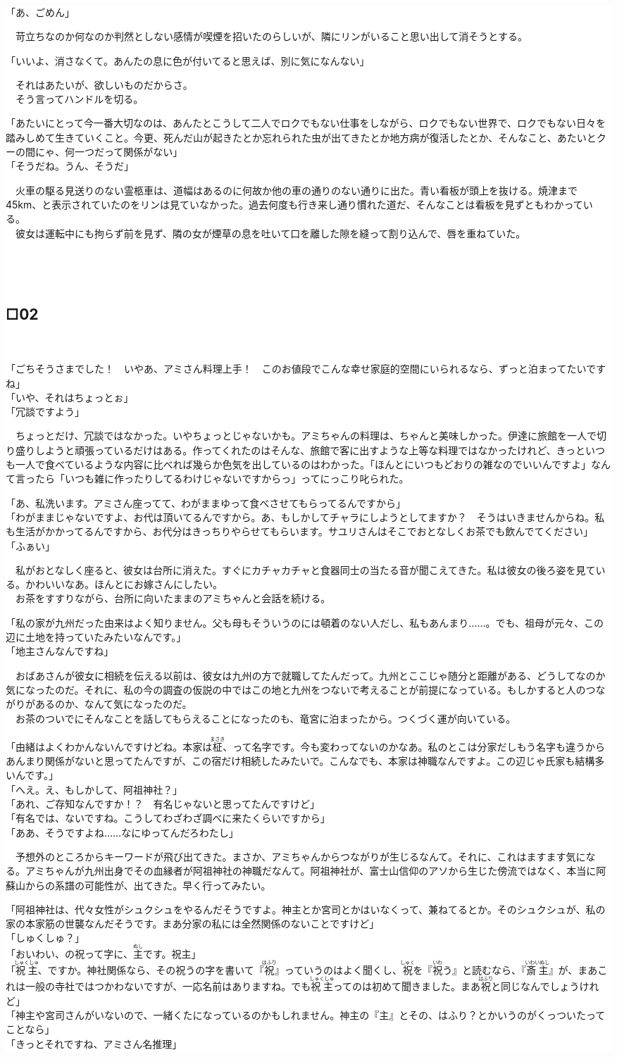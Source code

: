 「あ、ごめん」</br>

&emsp;苛立ちなのか何なのか判然としない感情が喫煙を招いたのらしいが、隣にリンがいること思い出して消そうとする。</br>

「いいよ、消さなくて。あんたの息に色が付いてると思えば、別に気になんない」</br>

&emsp;それはあたいが、欲しいものだからさ。</br>
&emsp;そう言ってハンドルを切る。</br>

「あたいにとって今一番大切なのは、あんたとこうして二人でロクでもない仕事をしながら、ロクでもない世界で、ロクでもない日々を踏みしめて生きていくこと。今更、死んだ山が起きたとか忘れられた虫が出てきたとか地方病が復活したとか、そんなこと、あたいとクーの間にゃ、何一つだって関係がない」</br>
「そうだね。うん、そうだ」</br>

&emsp;火車の駆る見送りのない霊柩車は、道幅はあるのに何故か他の車の通りのない通りに出た。青い看板が頭上を抜ける。焼津まで45km、と表示されていたのをリンは見ていなかった。過去何度も行き来し通り慣れた道だ、そんなことは看板を見ずともわかっている。</br>
&emsp;彼女は運転中にも拘らず前を見ず、隣の女が煙草の息を吐いて口を離した隙を縫って割り込んで、唇を重ねていた。</br>
</br>
</br>
</br>

## □02
</br>

「ごちそうさまでした！&emsp;いやあ、アミさん料理上手！&emsp;このお値段でこんな幸せ家庭的空間にいられるなら、ずっと泊まってたいですね」</br>
「いや、それはちょっとぉ」</br>
「冗談ですよう」</br>

&emsp;ちょっとだけ、冗談ではなかった。いやちょっとじゃないかも。アミちゃんの料理は、ちゃんと美味しかった。伊達に旅館を一人で切り盛りしようと頑張っているだけはある。作ってくれたのはそんな、旅館で客に出すような上等な料理ではなかったけれど、きっといつも一人で食べているような内容に比べれば幾らか色気を出しているのはわかった。「ほんとにいつもどおりの雑なのでいいんですよ」なんて言ったら「いつも雑に作ったりしてるわけじゃないですからっ」ってにっこり叱られた。</br>

「あ、私洗います。アミさん座ってて、わがままゆって食べさせてもらってるんですから」</br>
「わがままじゃないですよ、お代は頂いてるんですから。あ、もしかしてチャラにしようとしてますか？&emsp;そうはいきませんからね。私も生活がかかってるんですから、お代分はきっちりやらせてもらいます。サユリさんはそこでおとなしくお茶でも飲んでてください」</br>
「ふぁい」</br>

&emsp;私がおとなしく座ると、彼女は台所に消えた。すぐにカチャカチャと食器同士の当たる音が聞こえてきた。私は彼女の後ろ姿を見ている。かわいいなあ。ほんとにお嫁さんにしたい。</br>
&emsp;お茶をすすりながら、台所に向いたままのアミちゃんと会話を続ける。</br>

「私の家が九州だった由来はよく知りません。父も母もそういうのには頓着のない人だし、私もあんまり……。でも、祖母が元々、この辺に土地を持っていたみたいなんです。」</br>
「地主さんなんですね」</br>

&emsp;おばあさんが彼女に相続を伝える以前は、彼女は九州の方で就職してたんだって。九州とここじゃ随分と距離がある、どうしてなのか気になったのだ。それに、私の今の調査の仮説の中ではこの地と九州をつないで考えることが前提になっている。もしかすると人のつながりがあるのか、なんて気になったのだ。</br>
&emsp;お茶のついでにそんなことを話してもらえることになったのも、竜宮に泊まったから。つくづく運が向いている。</br>

「由緒はよくわかんないんですけどね。本家は<ruby><rb>柾</rb><rt>まさき</rt></ruby>、って名字です。今も変わってないのかなあ。私のとこは分家だしもう名字も違うからあんまり関係がないと思ってたんですが、この宿だけ相続したみたいで。<span class="emphasis">こんな</span>でも、本家は神職なんですよ。この辺じゃ氏家も結構多いんです。」</br>
「へえ。え、もしかして、阿祖神社？」</br>
「あれ、ご存知なんですか！？&emsp;有名じゃないと思ってたんですけど」</br>
「有名では、ないですね。こうしてわざわざ調べに来たくらいですから」</br>
「ああ、そうですよね……なにゆってんだろわたし」</br>

&emsp;予想外のところからキーワードが飛び出てきた。まさか、アミちゃんからつながりが生じるなんて。それに、これはますます気になる。アミちゃんが九州出身でその血縁者が阿祖神社の神職だなんて。阿祖神社が、富士山信仰のアソから生じた傍流ではなく、本当に阿蘇山からの系譜の可能性が、出てきた。早く行ってみたい。</br>

「阿祖神社は、代々女性がシュクシュをやるんだそうですよ。神主とか宮司とかはいなくって、兼ねてるとか。そのシュクシュが、私の家の本家筋の世襲なんだそうです。まあ分家の私には全然関係のないことですけど」</br>
「しゅくしゅ？」</br>
「おいわい、の祝って字に、<ruby><rb>主</rb><rt>ぬし</rt></ruby>です。祝主」</br>
「<ruby><rb>祝主</rb><rt>しゅくしゅ</rt></ruby>、ですか。神社関係なら、その祝うの字を書いて『<ruby><rb>祝</rb><rt>はふり</rt></ruby>』っていうのはよく聞くし、<ruby><rb>祝</rb><rt>しゅく</rt></ruby>を『<ruby><rb>祝</rb><rt>いわ</rt></ruby>う』と読むなら、『<ruby><rb>斎主</rb><rt>いわいぬし</rt></ruby>』が、まあこれは一般の寺社ではつかわないですが、一応名前はありますね。でも<ruby><rb>祝主</rb><rt>しゅくしゅ</rt></ruby>ってのは初めて聞きました。まあ<ruby><rb>祝</rb><rt>はふり</rt></ruby>と同じなんでしょうけれど」</br>
「神主や宮司さんがいないので、一緒くたになっているのかもしれません。神主の『主』とその、はふり？とかいうのがくっついたってことなら」</br>
「きっとそれですね、アミさん名推理」</br>
